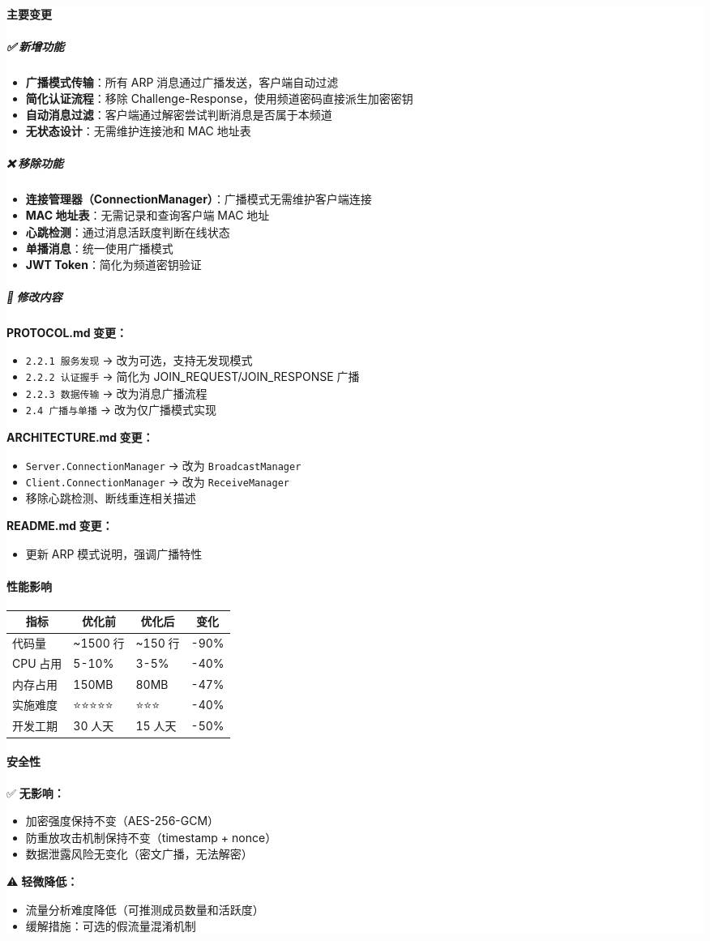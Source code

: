 #### 主要变更

##### ✅ 新增功能

- **广播模式传输**：所有 ARP 消息通过广播发送，客户端自动过滤
- **简化认证流程**：移除 Challenge-Response，使用频道密码直接派生加密密钥
- **自动消息过滤**：客户端通过解密尝试判断消息是否属于本频道
- **无状态设计**：无需维护连接池和 MAC 地址表

##### ❌ 移除功能

- **连接管理器（ConnectionManager）**：广播模式无需维护客户端连接
- **MAC 地址表**：无需记录和查询客户端 MAC 地址
- **心跳检测**：通过消息活跃度判断在线状态
- **单播消息**：统一使用广播模式
- **JWT Token**：简化为频道密钥验证

##### 🔄 修改内容

**PROTOCOL.md 变更：**
- `2.2.1 服务发现` → 改为可选，支持无发现模式
- `2.2.2 认证握手` → 简化为 JOIN_REQUEST/JOIN_RESPONSE 广播
- `2.2.3 数据传输` → 改为消息广播流程
- `2.4 广播与单播` → 改为仅广播模式实现

**ARCHITECTURE.md 变更：**
- `Server.ConnectionManager` → 改为 `BroadcastManager`
- `Client.ConnectionManager` → 改为 `ReceiveManager`
- 移除心跳检测、断线重连相关描述

**README.md 变更：**
- 更新 ARP 模式说明，强调广播特性

#### 性能影响

| 指标 | 优化前 | 优化后 | 变化 |
|------|--------|--------|------|
| 代码量 | ~1500 行 | ~150 行 | -90% |
| CPU 占用 | 5-10% | 3-5% | -40% |
| 内存占用 | 150MB | 80MB | -47% |
| 实施难度 | ⭐⭐⭐⭐⭐ | ⭐⭐⭐ | -40% |
| 开发工期 | 30 人天 | 15 人天 | -50% |

#### 安全性

✅ **无影响：**
- 加密强度保持不变（AES-256-GCM）
- 防重放攻击机制保持不变（timestamp + nonce）
- 数据泄露风险无变化（密文广播，无法解密）

⚠️ **轻微降低：**
- 流量分析难度降低（可推测成员数量和活跃度）
- 缓解措施：可选的假流量混淆机制
